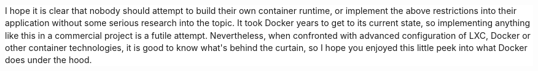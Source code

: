 I hope it is clear that nobody should attempt to build their own container runtime, or implement the above restrictions
into their application without some serious research into the topic. It took Docker years to get to its current state,
so implementing anything like this in a commercial project is a futile attempt. Nevertheless, when confronted with
advanced configuration of LXC, Docker or other container technologies, it is good to know what's behind the curtain, so
I hope you enjoyed this little peek into what Docker does under the hood.
  